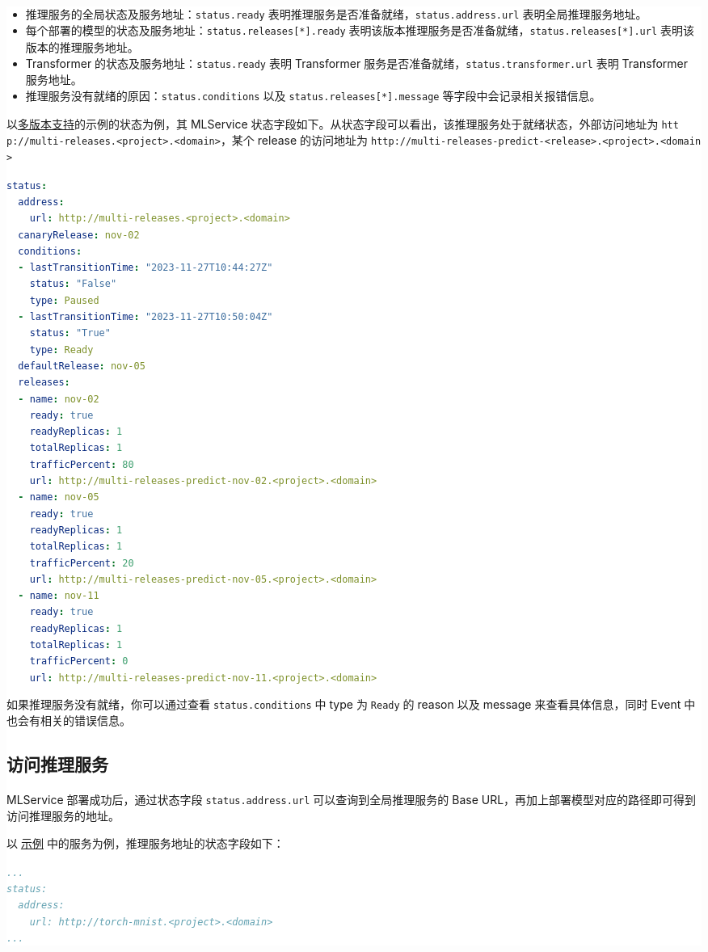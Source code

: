* 推理服务的全局状态及服务地址：`status.ready` 表明推理服务是否准备就绪，`status.address.url` 表明全局推理服务地址。
* 每个部署的模型的状态及服务地址：`status.releases[*].ready` 表明该版本推理服务是否准备就绪，`status.releases[*].url` 表明该版本的推理服务地址。
* Transformer 的状态及服务地址：`status.ready` 表明 Transformer 服务是否准备就绪，`status.transformer.url` 表明 Transformer 服务地址。
* 推理服务没有就绪的原因：`status.conditions` 以及 `status.releases[*].message` 等字段中会记录相关报错信息。

以[多版本支持](#多版本支持)的示例的状态为例，其 MLService 状态字段如下。从状态字段可以看出，该推理服务处于就绪状态，外部访问地址为 `http://multi-releases.<project>.<domain>`，某个 release 的访问地址为 `http://multi-releases-predict-<release>.<project>.<domain>`

```yaml
status:
  address:
    url: http://multi-releases.<project>.<domain>
  canaryRelease: nov-02
  conditions:
  - lastTransitionTime: "2023-11-27T10:44:27Z"
    status: "False"
    type: Paused
  - lastTransitionTime: "2023-11-27T10:50:04Z"
    status: "True"
    type: Ready
  defaultRelease: nov-05
  releases:
  - name: nov-02
    ready: true
    readyReplicas: 1
    totalReplicas: 1
    trafficPercent: 80
    url: http://multi-releases-predict-nov-02.<project>.<domain>
  - name: nov-05
    ready: true
    readyReplicas: 1
    totalReplicas: 1
    trafficPercent: 20
    url: http://multi-releases-predict-nov-05.<project>.<domain>
  - name: nov-11
    ready: true
    readyReplicas: 1
    totalReplicas: 1
    trafficPercent: 0
    url: http://multi-releases-predict-nov-11.<project>.<domain>
```

如果推理服务没有就绪，你可以通过查看 `status.conditions` 中 type 为 `Ready` 的 reason 以及 message 来查看具体信息，同时 Event 中也会有相关的错误信息。

## 访问推理服务

MLService 部署成功后，通过状态字段 `status.address.url` 可以查询到全局推理服务的 Base URL，再加上部署模型对应的路径即可得到访问推理服务的地址。

以 [示例](#示例) 中的服务为例，推理服务地址的状态字段如下：

```yaml
...
status:
  address:
    url: http://torch-mnist.<project>.<domain>
...
```
